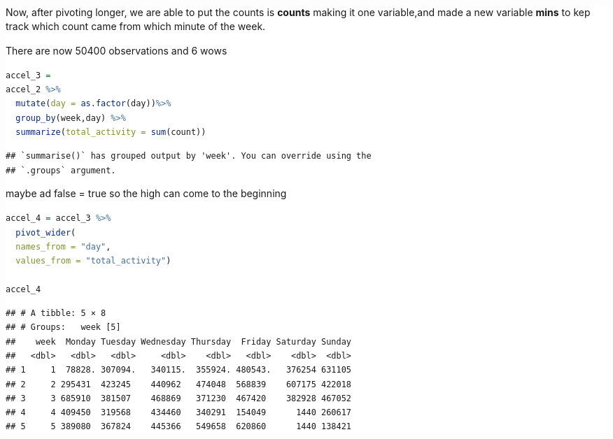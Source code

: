 Now, after pivoting longer, we are able to put the counts is **counts**
making it one variable,and made a new variable **mins** to kep track
which count came from which minute of the week.

There are now 50400 observations and 6 wows

``` r
accel_3 = 
accel_2 %>%
  mutate(day = as.factor(day))%>%
  group_by(week,day) %>%
  summarize(total_activity = sum(count))
```

    ## `summarise()` has grouped output by 'week'. You can override using the
    ## `.groups` argument.

maybe ad false = true so the high can come to the beginning

``` r
accel_4 = accel_3 %>%
  pivot_wider(
  names_from = "day", 
  values_from = "total_activity")

accel_4 
```

    ## # A tibble: 5 × 8
    ## # Groups:   week [5]
    ##    week  Monday Tuesday Wednesday Thursday  Friday Saturday Sunday
    ##   <dbl>   <dbl>   <dbl>     <dbl>    <dbl>   <dbl>    <dbl>  <dbl>
    ## 1     1  78828. 307094.   340115.  355924. 480543.   376254 631105
    ## 2     2 295431  423245    440962   474048  568839    607175 422018
    ## 3     3 685910  381507    468869   371230  467420    382928 467052
    ## 4     4 409450  319568    434460   340291  154049      1440 260617
    ## 5     5 389080  367824    445366   549658  620860      1440 138421
